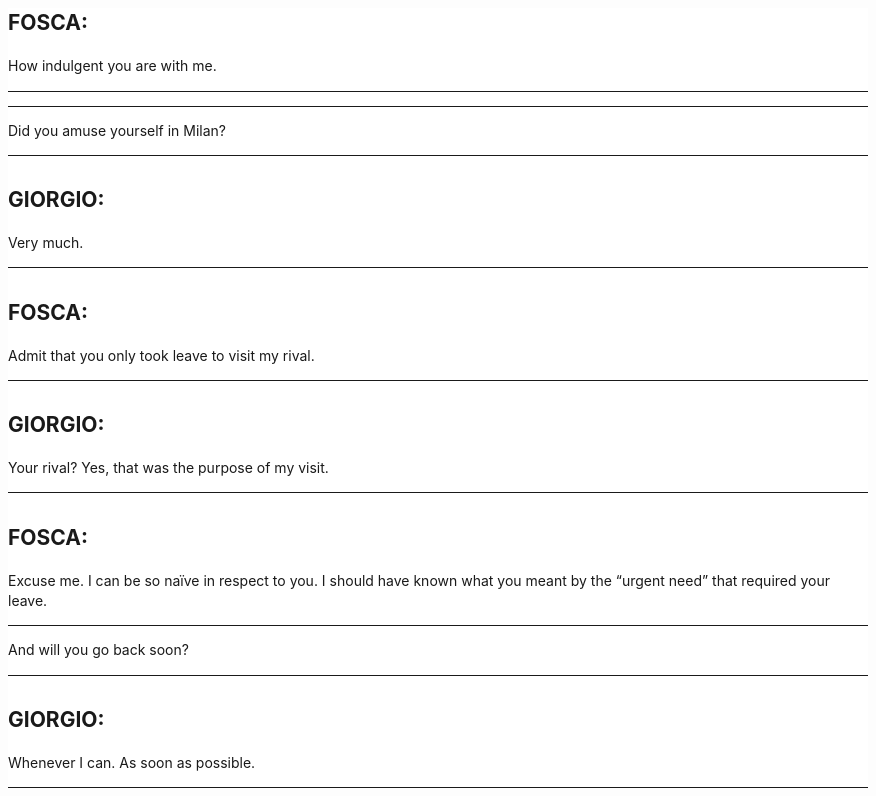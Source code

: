 


## FOSCA:
How indulgent you are with me. 

---



---

Did you amuse yourself in Milan?

---




## GIORGIO:
Very much.

---




## FOSCA:
Admit that you only took leave to visit my rival.

---




## GIORGIO:
Your rival? Yes, that was the purpose of my visit.

---




## FOSCA:
Excuse me. I can be so naïve in respect to you. I should have known what you meant by the “urgent need” that required your leave. 

---

And will you go back soon?

---




## GIORGIO:
Whenever I can. As soon as possible.

---